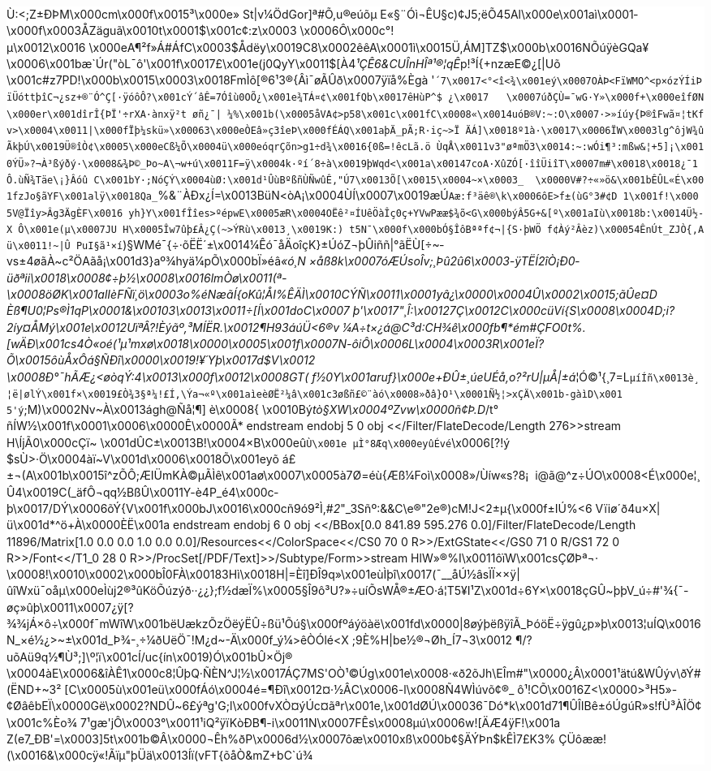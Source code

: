 Ù:<;Z±ÐÞM\x000cm\x000f\x0015³\x000e»	St|v¼ÖdGor]ª#Õ,u®eúõµ	E«§¨Óì¬ÊU§c)¢J5;ëÕ45Al\x000e\x001aì\x0001­\x000f\x0003ÅZäguã\x0010t\x0001$\x001c¢:z\x0003	\x0006Ô\x000c°!µ\x0012\x0016 \x000eA¶²f»Á#ÁfC\x0003$Ådëy\x0019C8\x0002êêA\x0001ì\x0015Ü,ÁM]TZ$\x000b\x0016NÕúÿèGQa¥\x0006\x001bæ`Úr("òL¯ô'\x001f\x0017£\x001e(j0QyY\x0011$[À4*¹ÇÊ6&CUÎnHÎª¹®¦qÊ*p!³Í{+nzæE©¿[|Uõ	\x001c#z7PD!\x000b\x0015\x0003\x0018FmÌô[®6¹3®{Âì¯øÃÛð\x0007ÿïå%Ègà '`´7\x0017<°<î<¾\x001eý\x0007OÀÞ<FïWMO^<p×ózÝÍiÞïÜóttþîC¬¿sz+®¨Ó^Ç[·ÿóôÔ?\x001cÝ´âÊ=­7Óîù0OÕ¿\x001e¾TÁ¤¢\x001fQb\x0017êHùP^$ ¿\x0017	\x0007úðÇÙ=¯wG·Y»\x000f+\x000eîfØN\x000er\x001dîrÎ{ÞÏ'÷rXA·ànxÿ²t øñ¿¯| ¼%\x001b(\x0005åVA¢>p­58\x001c\x001fC\x0008«\x0014uóB®V:~:O\x0007·>»íúy{Þ®îFwã¤¦tKfv>\x0004\x0011|\x000fÏþ¼skü»\x00063\x000eÒEâ»ç3îeÞ\x000fÉÁQ\x001aþÄ_pÃ­;R·iç~>Ï
ÄÁ]\x0018º1à·\x0017\x0006ÏW\x0003lg^ôjW¾ûÃkþÚ\x0019Ü®îÒ¢\x0005\x000eCß¼Õ\x0004ü\x000eóqrÇõn>­g1÷d¾\x0016{0ß=!êcLã.ö ÙqÅ\x0011v3"øªmÖ3\x0014:~:wÓi¶³:mßw&¦+5]¡\x0010ÝÜ»?­¬À³ßýðý·\x0008&¾Þ©_Þo~A\¬w+ú\x0011F=ÿ\x0004k·ºí´8÷à\x0019þWqd<\x001a\x00147coA·XûZÓ[·îîÜiîT\x0007m#\x0018\x0018¿¯1Ô.ùÑ¾Täe\¡}Âóû
C\x001bY·;NóÇÝ\x0004ùØ:\x001d¹ÛùBºßñÙÑwûÊ,"Ú7\x0013Õ[\x0015\x0004~×\x0003_	\x0000V#?÷«»ö&\x001bÊÛL«É\x001fzJo§ãYF\x001alÿ\x0018Qa_`%&¨ÀÐx¿Í=\x0013BüN<òA¡\x0004ÙÍ\x0007\x0019æÚ`Aæ:f³äê®\k\x0006ôE>f±(ùG°3#¢D
1\x001f!\x0005V@Ïîy>Âg3ÄgÈF\x0016 yh}Y\x001fÎîes>ºépwE\x0005æR\x0004OËê²­¤ÍU­êÖàÎç0ç+YVwPææ$¾õ<G\x000býÂ5G+&[º\x001aIù\x0018b:\x0014Ü½-X Ô\x001e(µ\x0007JU H\x0005Îw7ûþ£Â¿Ç(~>ÝRù\x0013¸\x0019K:)
t5N¯\x000f\x000bÓ§ÎôBªªf¢¬|{S·þWÖ f¢Àý²Âèz)\x00054ÊnÚt_ZJÒ{,Aü\x0011!~|Û
PuI§ã¹×í`)§WMé¯{÷·õËË´±\x0014¼Êó¯åÄoîçK}±ÚóZ¬þÛiññ|°ãËÙ[÷~­vs±4øãÀ~c²ÖAãå¡\x001d3}aº¾hyä¼pÕ\x000bÏ»éâ_«ó¸N
×åß8k\x0007óÆÚsoÎv;¸Þû2û6\x0003-ÿTËÍ2îÒ¡Ð0­üðªii\x0018\x0008¢÷þ½\x0008\x0016lmÒø\x0011(ª-\x0008öØK\x001alIèFÑï¸ö\x0003o%éNæãÍ{oKû¦ÅI%ÊÄÌ\x0010CÝÑ\x0011\x0001yâ¿\x0000\x0004Û\x0002\x0015;ãÛe¤D
Èß¶U0¦Ps®Ì1qP\x0001&\x00103\x0013\x0011÷[Í\x001doC\x0007 þ'\x0017"¸­Î:\x00127Ç\x0012C\x000cüVí{S\x0008\x0004D;i?2íy¤ÅMý\x001e\x0012UïªÂ?!Èýãº,³MÍËR.\x0012¶H93áúÜ<6®v
¼A÷t×¿á@C³d:CH¾ê\x000fb¶*ém#ÇFO0t%.[wÄÐ\x001cs4Ò«oé(¹µ¹mxø\x0018\x0000\x0005\x001f\x0007N-ôiÔ\x0006L\x0004\x0003R\x001eÏ?Õ\x0015ôùÅxÔá§ÑÐî\x0000\x0019!¥´Yþ\x0017d$V\x0012 \x0008Ð°¯hÃÆ¿<øòqÝ:4\x0013\x000f\x0012\x0008GT( f½0Y\x001aruf}\x000e+ÐÛ±¸úeUÉå,o?²rU|µÅ|±á_¦Ó©¹{¸7=L`µíÍñ\x0013è¸¦ë|ølÝ\x001f×\x0019£Ò¾3§ª¼!£Í,\Ýa¬«º\x001aìeèØË²¼â\x001c3øßñ£©¨àó\x0008»ðâ}O¹\x0001Ñ½¦>xÇÄ\x001b-gàìD\x0015'ý`;M)\x0002Nv~À\x0013ágh@Ñå¦¶]
è\x0008{
\\x0010Bý*tò§XW\x0004ºZvw\x0000ñ¢Þ.D*/t°	ñÍW½\x001f\x0001\x0006\x0000Ê\x0000Ã*
endstream
endobj
5 0 obj
<</Filter/FlateDecode/Length 276>>stream
H\ÍjÃ0\x000cÇï~
\x001dÛC±\x0013B!\x0004×B\x000eû`Ù\x001e µÌ°8Æq\x000eyûÉvé`\x0006[?!ý$sÙ>·Ö\x0004àï~V\x001d\x0006\x0018Õ\x001eyõ
á£±¬(A\x001b\x0015î^zÕÔ;ÆIÜmKÀ©µÃÌê\x001aø\x0007\x0005à7Ø=éù{Æß¼Foì\x0008»/Ùíw«s?8¡
  i@ã@^z÷ÚO\x0008<É\x000e­¦¸	Û4\x0019C(_äfÔ¬qq½BßÛ\x0011Y-è4P_é4\x000c­þ\x0017/DÝ\x0006õÝ{V\x001f\x000bJ\x0016\x000cñ9ó9²Ì,#_2_"_3Sñº:&&C\e®"2e®)cM!J<2±µ{\x000f±IÚ%<6 Vïiø´ð4u×X|ü\x001d*^ö+À\x0000ÈË\x001a
endstream
endobj
6 0 obj
<</BBox[0.0 841.89 595.276 0.0]/Filter/FlateDecode/Length 11896/Matrix[1.0 0.0 0.0 1.0 0.0 0.0]/Resources<</ColorSpace<</CS0 70 0 R>>/ExtGState<</GS0 71 0 R/GS1 72 0 R>>/Font<</T1_0 28 0 R>>/ProcSet[/PDF/Text]>>/Subtype/Form>>stream
HlW»®%I\x0011ôïW\x001csÇØÞª¬·	\x0008!\x0010\x0002\x000bÎ0FÀ\x00183Hì\x0018H|=Èî]ÐÎ9q»\x001eùÌþî\x0017(¯__åÚ½âsÏÏ××ÿ|ûîWxü¯oåµ\x000eÌùj2®³ûKöÕúzýð··¿¿};f½dæÏ%\x0005§Î9ô³U?»÷uíÕsWÅ®±ÆO·á¦T5¥I¹Z\x001d÷6Y×\x0018çGÛ~þþV_ú÷#'¾{¯-øç»ûþ\x0011\x0007¿ÿ[?¾¾jÁ×ô÷\x000f¯mWîW\x001bëUækzÕzÖëýËÛ÷ßü¹Õú§\x000fºáýöàë\x001fd\x0000|8øýþëßÿîÃ_ÞóöË÷ÿgû¿p»þ\x0013¦uÍQ\x0016N_×é½¿>~±\x001d_Þ¾-¸÷¼ðUëÖ¯!M¿d~-Ä\x000f_ý¼>êÒÓlé<X
;­9È%H|be½®¬Øh_Í7¬3\x0012	¶/?uõAü9q½¶Ù³;]\º¦ï\x001cÍ/uc{ín\x0019)Ó­\x001bÛ×Öj® \x0004àE\x0006&îÀÊ1\x000c8¦ÛþQ·ÑÈN^J¦½\x0017ÁÇ7MS'OÒ¹©Úg\x001e\x0008·«ð2õJh\EÎm#"\x0000¿Â\x0001¹ätú&WÛýv\ðÝ#(ËND+~3²	[C\x0005ù\x001eü\x000fÁó\x0004é=¶Ðî\x0012¤·½ÂC\x0006-l\x0008Ñ4WÌúvõ¢®_
ô¹!CÕ\x0016Z<\x0000>³H5»-¢ØâêbEÏ\x0000Gë\x0002?NDÛ~6£ýªg'G;l\x000fvXÒ¤ýÚc¤ãªr\x001e,\x001dØÚ\x00036¯Dó*k\x001d71¶ÛÎIBê±óÚgúR»s!f­Ù³ÀÎÖ¢\x001c%Èo¾ 7¹gæ'jÔ\x0003°\x0011¹iQ²ÿïKòÐB¶-i\x0011N\x0007FÊs\x0008µú\x0006w![ÄÆ4ÿF!\x001a
Z(e7_ÐB'=\x0003]5t\x001b©Â\x0000¬Êh%ðP\x0006d½\x0007ôæ\x0010xß\x000b¢§ÄÝÞn$kÊÌ7£K3%
ÇÜôææ!(\x0016&\x000cÿ«!Ãïµ"þÜä\x0013Íï(vFT{õåÒ&mZ+bC`ú¾
